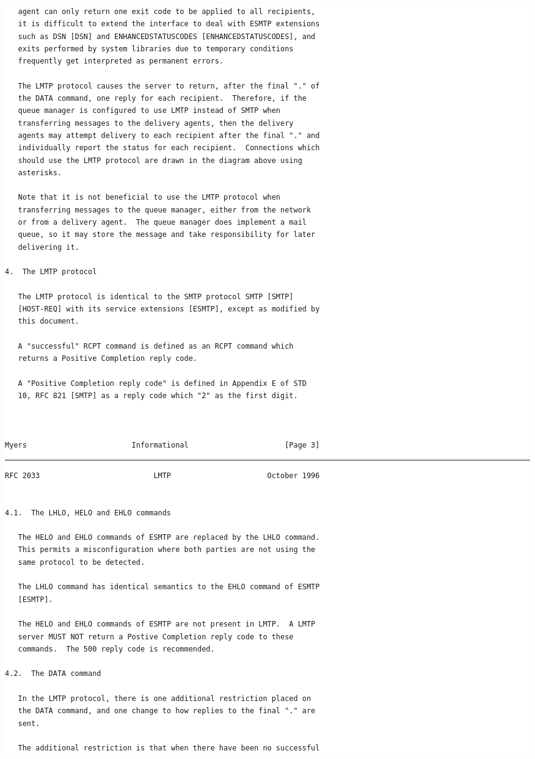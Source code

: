 ``` newpage
   agent can only return one exit code to be applied to all recipients,
   it is difficult to extend the interface to deal with ESMTP extensions
   such as DSN [DSN] and ENHANCEDSTATUSCODES [ENHANCEDSTATUSCODES], and
   exits performed by system libraries due to temporary conditions
   frequently get interpreted as permanent errors.

   The LMTP protocol causes the server to return, after the final "." of
   the DATA command, one reply for each recipient.  Therefore, if the
   queue manager is configured to use LMTP instead of SMTP when
   transferring messages to the delivery agents, then the delivery
   agents may attempt delivery to each recipient after the final "." and
   individually report the status for each recipient.  Connections which
   should use the LMTP protocol are drawn in the diagram above using
   asterisks.

   Note that it is not beneficial to use the LMTP protocol when
   transferring messages to the queue manager, either from the network
   or from a delivery agent.  The queue manager does implement a mail
   queue, so it may store the message and take responsibility for later
   delivering it.

4.  The LMTP protocol

   The LMTP protocol is identical to the SMTP protocol SMTP [SMTP]
   [HOST-REQ] with its service extensions [ESMTP], except as modified by
   this document.

   A "successful" RCPT command is defined as an RCPT command which
   returns a Positive Completion reply code.

   A "Positive Completion reply code" is defined in Appendix E of STD
   10, RFC 821 [SMTP] as a reply code which "2" as the first digit.



Myers                        Informational                      [Page 3]
```

------------------------------------------------------------------------

``` newpage
RFC 2033                          LMTP                      October 1996


4.1.  The LHLO, HELO and EHLO commands

   The HELO and EHLO commands of ESMTP are replaced by the LHLO command.
   This permits a misconfiguration where both parties are not using the
   same protocol to be detected.

   The LHLO command has identical semantics to the EHLO command of ESMTP
   [ESMTP].

   The HELO and EHLO commands of ESMTP are not present in LMTP.  A LMTP
   server MUST NOT return a Postive Completion reply code to these
   commands.  The 500 reply code is recommended.

4.2.  The DATA command

   In the LMTP protocol, there is one additional restriction placed on
   the DATA command, and one change to how replies to the final "." are
   sent.

   The additional restriction is that when there have been no successful
```